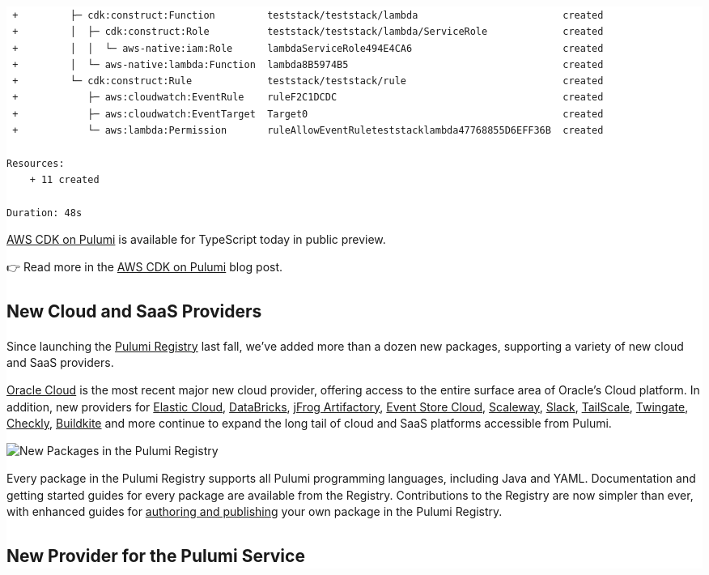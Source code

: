 ```
 +         ├─ cdk:construct:Function         teststack/teststack/lambda                         created
 +         │  ├─ cdk:construct:Role          teststack/teststack/lambda/ServiceRole             created
 +         │  │  └─ aws-native:iam:Role      lambdaServiceRole494E4CA6                          created
 +         │  └─ aws-native:lambda:Function  lambda8B5974B5                                     created
 +         └─ cdk:construct:Rule             teststack/teststack/rule                           created
 +            ├─ aws:cloudwatch:EventRule    ruleF2C1DCDC                                       created
 +            ├─ aws:cloudwatch:EventTarget  Target0                                            created
 +            └─ aws:lambda:Permission       ruleAllowEventRuleteststacklambda47768855D6EFF36B  created

Resources:
    + 11 created

Duration: 48s
```

[AWS CDK on Pulumi](https://github.com/pulumi/pulumi-cdk) is available for TypeScript today in public preview.

👉 Read more in the [AWS CDK on Pulumi](/blog/aws-cdk-on-pulumi/) blog post.

## New Cloud and SaaS Providers

Since launching the [Pulumi Registry](/registry/) last fall, we’ve added more than a dozen new packages, supporting a variety of new cloud and SaaS providers.

[Oracle Cloud](/registry/packages/oci/) is the most recent major new cloud provider, offering access to the entire surface area of Oracle’s Cloud platform.  In addition, new providers for [Elastic Cloud](/registry/packages/ec/), [DataBricks](/registry/packages/databricks/), [jFrog Artifactory](/registry/packages/artifactory/), [Event Store Cloud](/registry/packages/eventstorecloud/), [Scaleway](/registry/packages/scaleway/), [Slack](/registry/packages/slack/), [TailScale](/registry/packages/tailscale/), [Twingate](/registry/packages/twingate/), [Checkly](/registry/packages/checkly/), [Buildkite](/registry/packages/buildkite/) and more continue to expand the long tail of cloud and SaaS platforms accessible from Pulumi.

![New Packages in the Pulumi Registry](new-packages.png)

Every package in the Pulumi Registry supports all Pulumi programming languages, including Java and YAML. Documentation and getting started guides for every package are available from the Registry. Contributions to the Registry are now simpler than ever, with enhanced guides for [authoring and publishing](/docs/iac/packages-and-automation/pulumi-packages/authoring/) your own package in the Pulumi Registry.

## New Provider for the Pulumi Service
